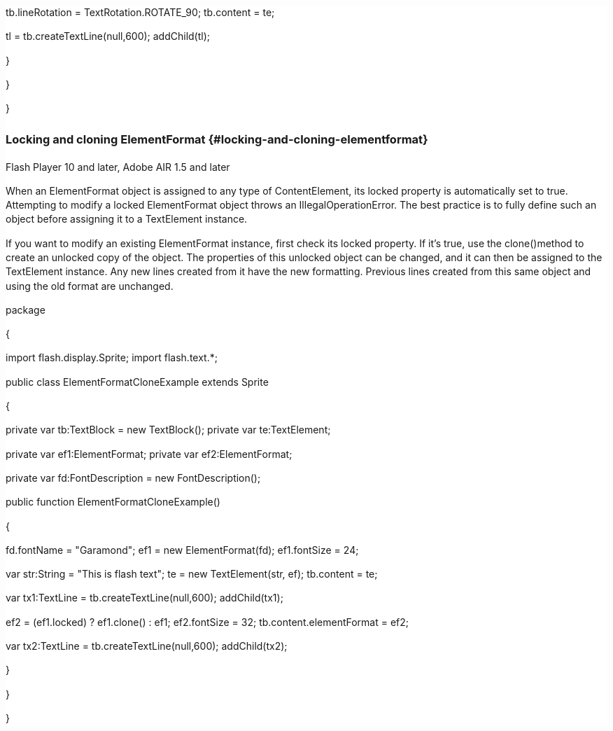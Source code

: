 tb.lineRotation = TextRotation.ROTATE_90; tb.content = te;

tl = tb.createTextLine(null,600); addChild(tl);

}

}

}

### Locking and cloning ElementFormat {#locking-and-cloning-elementformat}

Flash Player 10 and later, Adobe AIR 1.5 and later

When an ElementFormat object is assigned to any type of ContentElement, its locked property is automatically set to true. Attempting to modify a locked ElementFormat object throws an IllegalOperationError. The best practice is to fully define such an object before assigning it to a TextElement instance.

If you want to modify an existing ElementFormat instance, first check its locked property. If it’s true, use the clone()method to create an unlocked copy of the object. The properties of this unlocked object can be changed, and it can then be assigned to the TextElement instance. Any new lines created from it have the new formatting. Previous lines created from this same object and using the old format are unchanged.

package

{

import flash.display.Sprite; import flash.text.*;

public class ElementFormatCloneExample extends Sprite

{

private var tb:TextBlock = new TextBlock(); private var te:TextElement;

private var ef1:ElementFormat; private var ef2:ElementFormat;

private var fd:FontDescription = new FontDescription();

public function ElementFormatCloneExample()

{

fd.fontName = &quot;Garamond&quot;; ef1 = new ElementFormat(fd); ef1.fontSize = 24;

var str:String = &quot;This is flash text&quot;; te = new TextElement(str, ef); tb.content = te;

var tx1:TextLine = tb.createTextLine(null,600); addChild(tx1);

ef2 = (ef1.locked) ? ef1.clone() : ef1; ef2.fontSize = 32; tb.content.elementFormat = ef2;

var tx2:TextLine = tb.createTextLine(null,600); addChild(tx2);

}

}

}